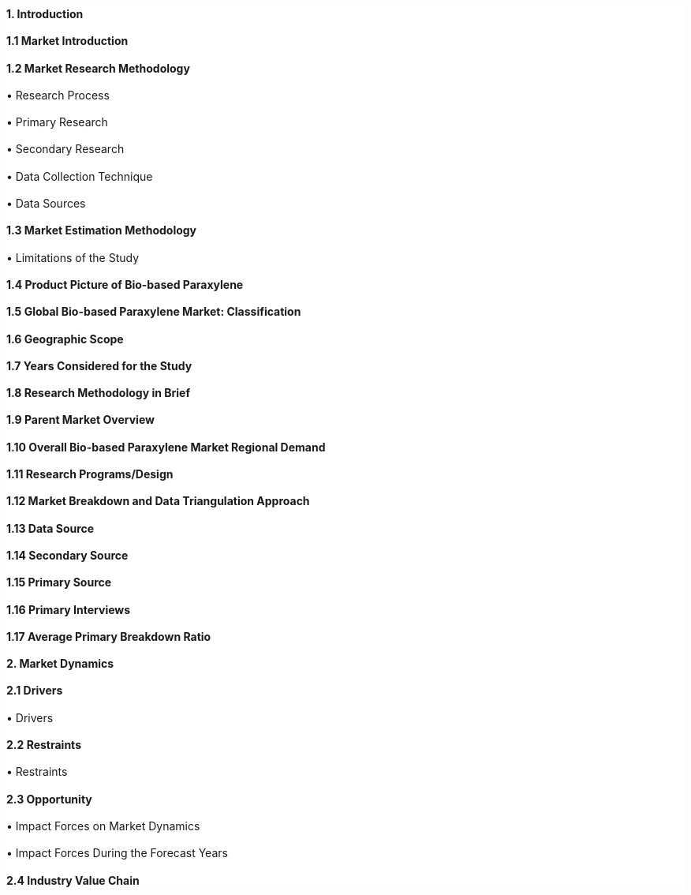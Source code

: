 <strong>1. Introduction</strong>

<strong>1.1 Market Introduction</strong>

<strong>1.2 Market Research Methodology</strong>

• Research Process

• Primary Research

• Secondary Research

• Data Collection Technique

• Data Sources

<strong>1.3 Market Estimation Methodology</strong>

• Limitations of the Study

<strong>1.4 Product Picture of Bio-based Paraxylene</strong>

<strong>1.5 Global Bio-based Paraxylene Market: Classification</strong>

<strong>1.6 Geographic Scope</strong>

<strong>1.7 Years Considered for the Study</strong>

<strong>1.8 Research Methodology in Brief</strong>

<strong>1.9 Parent Market Overview</strong>

<strong>1.10 Overall Bio-based Paraxylene Market Regional Demand</strong>

<strong>1.11 Research Programs/Design</strong>

<strong>1.12 Market Breakdown and Data Triangulation Approach</strong>

<strong>1.13 Data Source</strong>

<strong>1.14 Secondary Source</strong>

<strong>1.15 Primary Source</strong>

<strong>1.16 Primary Interviews</strong>

<strong>1.17 Average Primary Breakdown Ratio</strong>

<strong>2. Market Dynamics</strong>

<strong>2.1 Drivers</strong>

• Drivers

<strong>2.2 Restraints</strong>

• Restraints

<strong>2.3 Opportunity</strong>

• Impact Forces on Market Dynamics

• Impact Forces During the Forecast Years

<strong>2.4 Industry Value Chain</strong>
